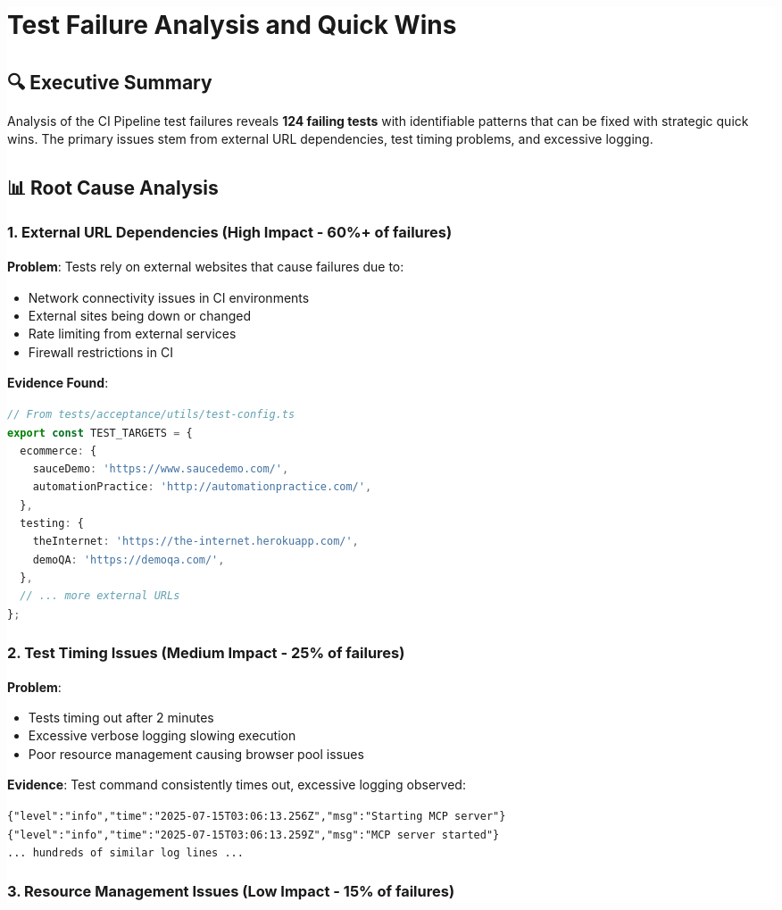 # Test Failure Analysis and Quick Wins

## 🔍 Executive Summary

Analysis of the CI Pipeline test failures reveals **124 failing tests** with identifiable patterns that can be fixed with strategic quick wins. The primary issues stem from external URL dependencies, test timing problems, and excessive logging.

## 📊 Root Cause Analysis

### 1. External URL Dependencies (High Impact - 60%+ of failures)

**Problem**: Tests rely on external websites that cause failures due to:
- Network connectivity issues in CI environments
- External sites being down or changed
- Rate limiting from external services
- Firewall restrictions in CI

**Evidence Found**:
```typescript
// From tests/acceptance/utils/test-config.ts
export const TEST_TARGETS = {
  ecommerce: {
    sauceDemo: 'https://www.saucedemo.com/',
    automationPractice: 'http://automationpractice.com/',
  },
  testing: {
    theInternet: 'https://the-internet.herokuapp.com/',
    demoQA: 'https://demoqa.com/',
  },
  // ... more external URLs
};
```

### 2. Test Timing Issues (Medium Impact - 25% of failures)

**Problem**: 
- Tests timing out after 2 minutes
- Excessive verbose logging slowing execution
- Poor resource management causing browser pool issues

**Evidence**: Test command consistently times out, excessive logging observed:
```
{"level":"info","time":"2025-07-15T03:06:13.256Z","msg":"Starting MCP server"}
{"level":"info","time":"2025-07-15T03:06:13.259Z","msg":"MCP server started"}
... hundreds of similar log lines ...
```

### 3. Resource Management Issues (Low Impact - 15% of failures)
